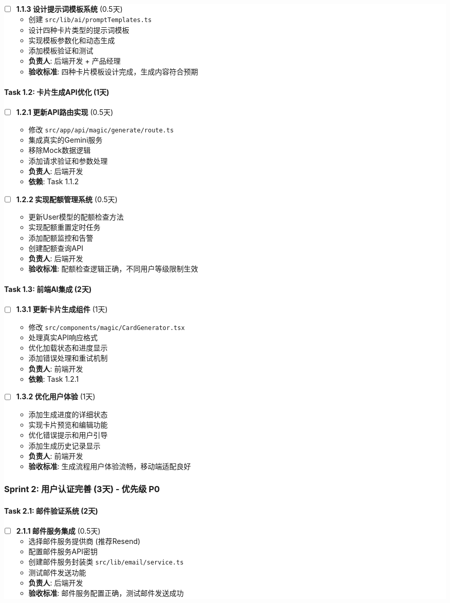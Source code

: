 - [ ] **1.1.3 设计提示词模板系统** (0.5天)
  - 创建 `src/lib/ai/promptTemplates.ts`
  - 设计四种卡片类型的提示词模板
  - 实现模板参数化和动态生成
  - 添加模板验证和测试
  - **负责人**: 后端开发 + 产品经理
  - **验收标准**: 四种卡片模板设计完成，生成内容符合预期

#### Task 1.2: 卡片生成API优化 (1天)
- [ ] **1.2.1 更新API路由实现** (0.5天)
  - 修改 `src/app/api/magic/generate/route.ts`
  - 集成真实的Gemini服务
  - 移除Mock数据逻辑
  - 添加请求验证和参数处理
  - **负责人**: 后端开发
  - **依赖**: Task 1.1.2

- [ ] **1.2.2 实现配额管理系统** (0.5天)
  - 更新User模型的配额检查方法
  - 实现配额重置定时任务
  - 添加配额监控和告警
  - 创建配额查询API
  - **负责人**: 后端开发
  - **验收标准**: 配额检查逻辑正确，不同用户等级限制生效

#### Task 1.3: 前端AI集成 (2天)
- [ ] **1.3.1 更新卡片生成组件** (1天)
  - 修改 `src/components/magic/CardGenerator.tsx`
  - 处理真实API响应格式
  - 优化加载状态和进度显示
  - 添加错误处理和重试机制
  - **负责人**: 前端开发
  - **依赖**: Task 1.2.1

- [ ] **1.3.2 优化用户体验** (1天)
  - 添加生成进度的详细状态
  - 实现卡片预览和编辑功能
  - 优化错误提示和用户引导
  - 添加生成历史记录显示
  - **负责人**: 前端开发
  - **验收标准**: 生成流程用户体验流畅，移动端适配良好

### Sprint 2: 用户认证完善 (3天) - 优先级 P0

#### Task 2.1: 邮件验证系统 (2天)
- [ ] **2.1.1 邮件服务集成** (0.5天)
  - 选择邮件服务提供商 (推荐Resend)
  - 配置邮件服务API密钥
  - 创建邮件服务封装类 `src/lib/email/service.ts`
  - 测试邮件发送功能
  - **负责人**: 后端开发
  - **验收标准**: 邮件服务配置正确，测试邮件发送成功
